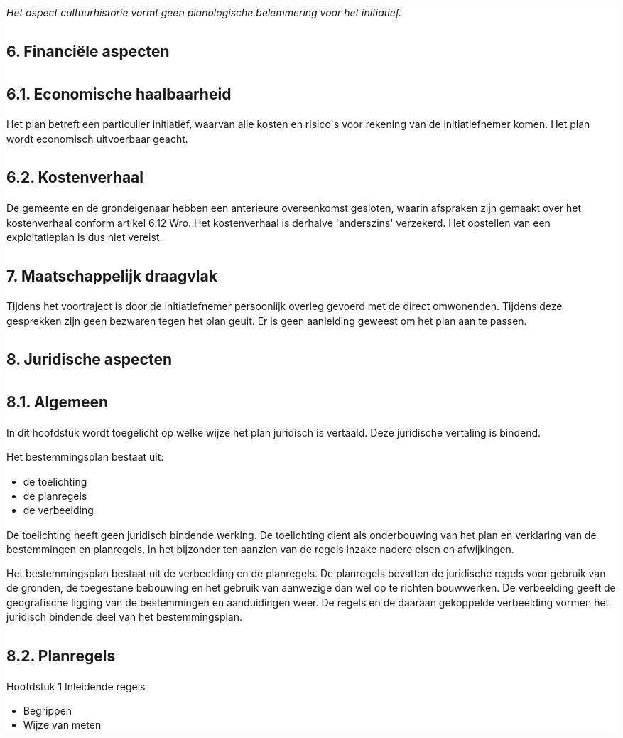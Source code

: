 *Het aspect cultuurhistorie vormt geen planologische belemmering voor het initiatief.*

## <span id="page-32-0"></span>6. Financiële aspecten

## <span id="page-32-1"></span>**6.1. Economische haalbaarheid**

Het plan betreft een particulier initiatief, waarvan alle kosten en risico's voor rekening van de initiatiefnemer komen. Het plan wordt economisch uitvoerbaar geacht.

## <span id="page-32-2"></span>**6.2. Kostenverhaal**

De gemeente en de grondeigenaar hebben een anterieure overeenkomst gesloten, waarin afspraken zijn gemaakt over het kostenverhaal conform artikel 6.12 Wro. Het kostenverhaal is derhalve 'anderszins' verzekerd. Het opstellen van een exploitatieplan is dus niet vereist.

## <span id="page-32-3"></span>7. Maatschappelijk draagvlak

Tijdens het voortraject is door de initiatiefnemer persoonlijk overleg gevoerd met de direct omwonenden. Tijdens deze gesprekken zijn geen bezwaren tegen het plan geuit. Er is geen aanleiding geweest om het plan aan te passen.

## <span id="page-33-0"></span>8. Juridische aspecten

## <span id="page-33-1"></span>**8.1. Algemeen**

In dit hoofdstuk wordt toegelicht op welke wijze het plan juridisch is vertaald. Deze juridische vertaling is bindend.

Het bestemmingsplan bestaat uit:

- de toelichting
- de planregels
- de verbeelding

De toelichting heeft geen juridisch bindende werking. De toelichting dient als onderbouwing van het plan en verklaring van de bestemmingen en planregels, in het bijzonder ten aanzien van de regels inzake nadere eisen en afwijkingen.

Het bestemmingsplan bestaat uit de verbeelding en de planregels. De planregels bevatten de juridische regels voor gebruik van de gronden, de toegestane bebouwing en het gebruik van aanwezige dan wel op te richten bouwwerken. De verbeelding geeft de geografische ligging van de bestemmingen en aanduidingen weer. De regels en de daaraan gekoppelde verbeelding vormen het juridisch bindende deel van het bestemmingsplan.

## <span id="page-33-2"></span>**8.2. Planregels**

Hoofdstuk 1 Inleidende regels

- Begrippen
- Wijze van meten
